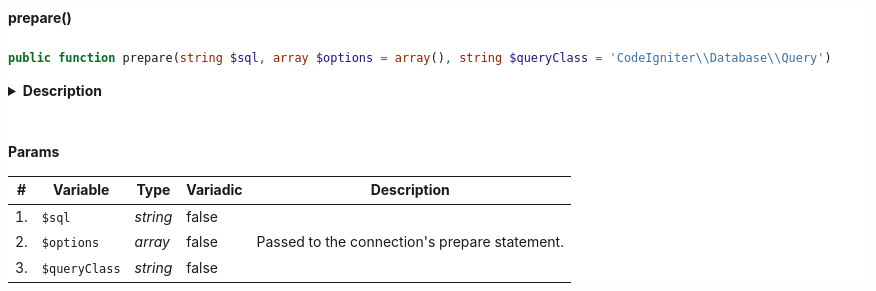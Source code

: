 #### prepare()

```php
public function prepare(string $sql, array $options = array(), string $queryClass = 'CodeIgniter\\Database\\Query')
```

<details><summary style="margin-bottom:12px;"><strong>Description</strong></summary></details>



<table style="text-align:left">
</table>


**Params**

<table>
<thead>
<tr>
<th>#</th>
<th>Variable</th>
<th>Type</th>
<th>Variadic</th>
<th>Description</th>
</tr>
</thead>
<tbody>

<tr>
<td>1.</td>
<td><code>$sql</code></td>
<td><em>string
</em></td>
<td>false</td>
<td></td>
</tr>

<tr>
<td>2.</td>
<td><code>$options</code></td>
<td><em>array
</em></td>
<td>false</td>
<td>Passed to the connection's prepare statement.</td>
</tr>

<tr>
<td>3.</td>
<td><code>$queryClass</code></td>
<td><em>string
</em></td>
<td>false</td>
<td></td>
</tr>
